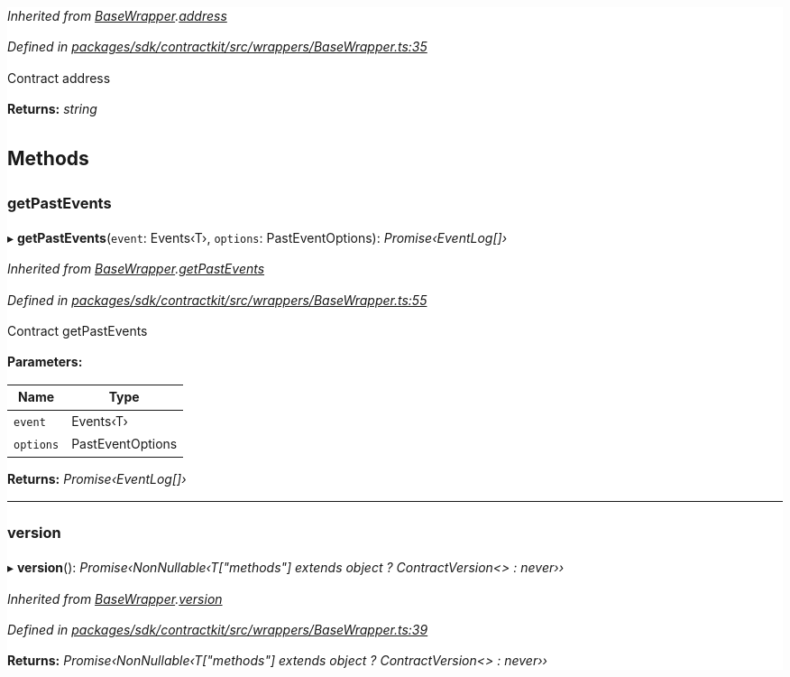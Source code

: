 *Inherited from [BaseWrapper](_wrappers_basewrapper_.basewrapper.md).[address](_wrappers_basewrapper_.basewrapper.md#address)*

*Defined in [packages/sdk/contractkit/src/wrappers/BaseWrapper.ts:35](https://github.com/celo-org/celo-monorepo/blob/master/packages/sdk/contractkit/src/wrappers/BaseWrapper.ts#L35)*

Contract address

**Returns:** *string*

## Methods

###  getPastEvents

▸ **getPastEvents**(`event`: Events‹T›, `options`: PastEventOptions): *Promise‹EventLog[]›*

*Inherited from [BaseWrapper](_wrappers_basewrapper_.basewrapper.md).[getPastEvents](_wrappers_basewrapper_.basewrapper.md#getpastevents)*

*Defined in [packages/sdk/contractkit/src/wrappers/BaseWrapper.ts:55](https://github.com/celo-org/celo-monorepo/blob/master/packages/sdk/contractkit/src/wrappers/BaseWrapper.ts#L55)*

Contract getPastEvents

**Parameters:**

Name | Type |
------ | ------ |
`event` | Events‹T› |
`options` | PastEventOptions |

**Returns:** *Promise‹EventLog[]›*

___

###  version

▸ **version**(): *Promise‹NonNullable‹T["methods"] extends object ? ContractVersion<> : never››*

*Inherited from [BaseWrapper](_wrappers_basewrapper_.basewrapper.md).[version](_wrappers_basewrapper_.basewrapper.md#version)*

*Defined in [packages/sdk/contractkit/src/wrappers/BaseWrapper.ts:39](https://github.com/celo-org/celo-monorepo/blob/master/packages/sdk/contractkit/src/wrappers/BaseWrapper.ts#L39)*

**Returns:** *Promise‹NonNullable‹T["methods"] extends object ? ContractVersion<> : never››*
